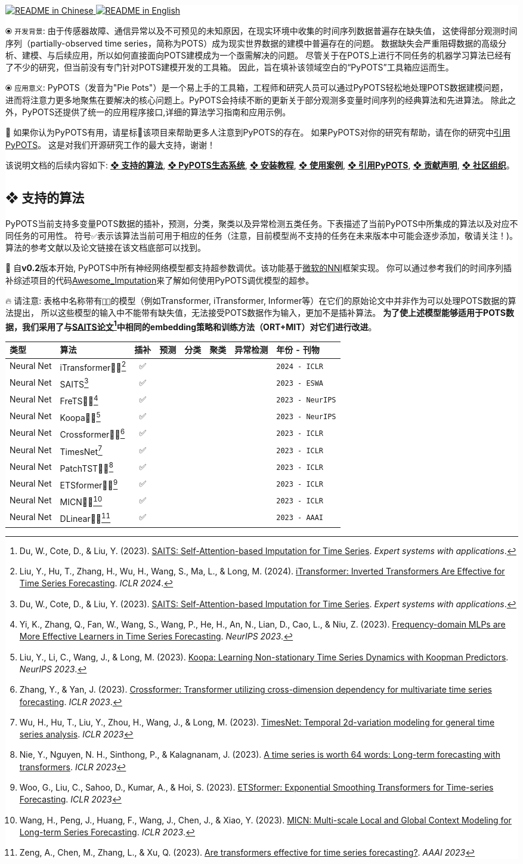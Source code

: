    <a href="https://github.com/WenjieDu/PyPOTS/blob/main/README_zh.md">
        <img alt="README in Chinese" src="https://pypots.com/figs/pypots_logos/readme/CN.svg">
    </a>
    <a href="https://github.com/WenjieDu/PyPOTS/blob/main/README.md">
        <img alt="README in English" src="https://pypots.com/figs/pypots_logos/readme/US.svg">
    </a>
</p>

⦿ `开发背景`: 由于传感器故障、通信异常以及不可预见的未知原因，在现实环境中收集的时间序列数据普遍存在缺失值，
这使得部分观测时间序列（partially-observed time series，简称为POTS）成为现实世界数据的建模中普遍存在的问题。
数据缺失会严重阻碍数据的高级分析、建模、与后续应用，所以如何直接面向POTS建模成为一个亟需解决的问题。
尽管关于在POTS上进行不同任务的机器学习算法已经有了不少的研究，但当前没有专门针对POTS建模开发的工具箱。
因此，旨在填补该领域空白的“PyPOTS”工具箱应运而生。

⦿ `应用意义`: PyPOTS（发音为"Pie Pots"）是一个易上手的工具箱，工程师和研究人员可以通过PyPOTS轻松地处理POTS数据建模问题，
进而将注意力更多地聚焦在要解决的核心问题上。PyPOTS会持续不断的更新关于部分观测多变量时间序列的经典算法和先进算法。
除此之外，PyPOTS还提供了统一的应用程序接口,详细的算法学习指南和应用示例。

🤗 如果你认为PyPOTS有用，请星标🌟该项目来帮助更多人注意到PyPOTS的存在。
如果PyPOTS对你的研究有帮助，请在你的研究中[引用PyPOTS](#-引用pypots)。
这是对我们开源研究工作的最大支持，谢谢！

该说明文档的后续内容如下:
[**❖ 支持的算法**](#-支持的算法),
[**❖ PyPOTS生态系统**](#-pypots生态系统),
[**❖ 安装教程**](#-安装教程),
[**❖ 使用案例**](#-使用案例),
[**❖ 引用PyPOTS**](#-引用pypots),
[**❖ 贡献声明**](#-贡献声明),
[**❖ 社区组织**](#-社区组织)。


## ❖ 支持的算法
PyPOTS当前支持多变量POTS数据的插补，预测，分类，聚类以及异常检测五类任务。下表描述了当前PyPOTS中所集成的算法以及对应不同任务的可用性。
符号`✅`表示该算法当前可用于相应的任务（注意，目前模型尚不支持的任务在未来版本中可能会逐步添加，敬请关注！)。
算法的参考文献以及论文链接在该文档底部可以找到。

🌟 自**v0.2**版本开始, PyPOTS中所有神经网络模型都支持超参数调优。该功能基于[微软的NNI](https://github.com/microsoft/nni)框架实现。
你可以通过参考我们的时间序列插补综述项目的代码[Awesome_Imputation](https://github.com/WenjieDu/Awesome_Imputation)来了解如何使用PyPOTS调优模型的超参。

🔥 请注意: 表格中名称带有`🧑‍🔧`的模型（例如Transformer, iTransformer, Informer等）在它们的原始论文中并非作为可以处理POTS数据的算法提出，
所以这些模型的输入中不能带有缺失值，无法接受POTS数据作为输入，更加不是插补算法。
**为了使上述模型能够适用于POTS数据，我们采用了与[SAITS论文](https://arxiv.org/pdf/2202.08516)[^1]中相同的embedding策略和训练方法（ORT+MIT）对它们进行改进**。

| **类型**      | **算法**                           | **插补** | **预测** | **分类** | **聚类** | **异常检测** | **年份 - 刊物**      |
|:--------------|:-----------------------------------|:------:|:------:|:------:|:------:|:--------:|:-----------------|
| Neural Net    | iTransformer🧑‍🔧[^24]      |    ✅     |          |          |          |          | `2024 - ICLR`      |
| Neural Net    | SAITS[^1]                   |    ✅     |          |          |          |          | `2023 - ESWA`      |
| Neural Net    | FreTS🧑‍🔧[^23]             |    ✅     |          |          |          |          | `2023 - NeurIPS`   |
| Neural Net    | Koopa🧑‍🔧[^29]             |    ✅     |          |          |          |          | `2023 - NeurIPS`   |
| Neural Net    | Crossformer🧑‍🔧[^16]       |    ✅     |          |          |          |          | `2023 - ICLR`      |
| Neural Net    | TimesNet[^14]               |    ✅     |          |          |          |          | `2023 - ICLR`      |
| Neural Net    | PatchTST🧑‍🔧[^18]          |    ✅     |          |          |          |          | `2023 - ICLR`      |
| Neural Net    | ETSformer🧑‍🔧[^19]         |    ✅     |          |          |          |          | `2023 - ICLR`      |
| Neural Net    | MICN🧑‍🔧[^27]              |    ✅     |          |          |          |          | `2023 - ICLR`      |
| Neural Net    | DLinear🧑‍🔧[^17]           |    ✅     |          |          |          |          | `2023 - AAAI`      |

[//]: # (Use APA reference style below)
[^1]: Du, W., Cote, D., & Liu, Y. (2023). [SAITS: Self-Attention-based Imputation for Time Series](https://doi.org/10.1016/j.eswa.2023.119619). *Expert systems with applications*.
[^2]: Vaswani, A., Shazeer, N.M., Parmar, N., Uszkoreit, J., Jones, L., Gomez, A.N., Kaiser, L., & Polosukhin, I. (2017). [Attention is All you Need](https://papers.nips.cc/paper/2017/hash/3f5ee243547dee91fbd053c1c4a845aa-Abstract.html). *NeurIPS 2017*.
[^3]: Cao, W., Wang, D., Li, J., Zhou, H., Li, L., & Li, Y. (2018). [BRITS: Bidirectional Recurrent Imputation for Time Series](https://papers.nips.cc/paper/2018/hash/734e6bfcd358e25ac1db0a4241b95651-Abstract.html). *NeurIPS 2018*.
[^4]: Che, Z., Purushotham, S., Cho, K., Sontag, D.A., & Liu, Y. (2018). [Recurrent Neural Networks for Multivariate Time Series with Missing Values](https://www.nature.com/articles/s41598-018-24271-9). *Scientific Reports*.
[^5]: Zhang, X., Zeman, M., Tsiligkaridis, T., & Zitnik, M. (2022). [Graph-Guided Network for Irregularly Sampled Multivariate Time Series](https://arxiv.org/abs/2110.05357). *ICLR 2022*.
[^6]: Ma, Q., Chen, C., Li, S., & Cottrell, G. W. (2021). [Learning Representations for Incomplete Time Series Clustering](https://ojs.aaai.org/index.php/AAAI/article/view/17070). *AAAI 2021*.
[^7]: Jong, J.D., Emon, M.A., Wu, P., Karki, R., Sood, M., Godard, P., Ahmad, A., Vrooman, H.A., Hofmann-Apitius, M., & Fröhlich, H. (2019). [Deep learning for clustering of multivariate clinical patient trajectories with missing values](https://academic.oup.com/gigascience/article/8/11/giz134/5626377). *GigaScience*.
[^8]: Chen, X., & Sun, L. (2021). [Bayesian Temporal Factorization for Multidimensional Time Series Prediction](https://arxiv.org/abs/1910.06366). *IEEE transactions on pattern analysis and machine intelligence*.
[^9]: Yoon, J., Zame, W. R., & van der Schaar, M. (2019). [Estimating Missing Data in Temporal Data Streams Using Multi-Directional Recurrent Neural Networks](https://ieeexplore.ieee.org/document/8485748). *IEEE Transactions on Biomedical Engineering*.
[^10]: Miao, X., Wu, Y., Wang, J., Gao, Y., Mao, X., & Yin, J. (2021). [Generative Semi-supervised Learning for Multivariate Time Series Imputation](https://ojs.aaai.org/index.php/AAAI/article/view/17086). *AAAI 2021*.
[^11]: Fortuin, V., Baranchuk, D., Raetsch, G. & Mandt, S. (2020). [GP-VAE: Deep Probabilistic Time Series Imputation](https://proceedings.mlr.press/v108/fortuin20a.html). *AISTATS 2020*.
[^12]: Tashiro, Y., Song, J., Song, Y., & Ermon, S. (2021). [CSDI: Conditional Score-based Diffusion Models for Probabilistic Time Series Imputation](https://proceedings.neurips.cc/paper/2021/hash/cfe8504bda37b575c70ee1a8276f3486-Abstract.html). *NeurIPS 2021*.
[^13]: Rubin, D. B. (1976). [Inference and missing data](https://academic.oup.com/biomet/article-abstract/63/3/581/270932). *Biometrika*.
[^14]: Wu, H., Hu, T., Liu, Y., Zhou, H., Wang, J., & Long, M. (2023). [TimesNet: Temporal 2d-variation modeling for general time series analysis](https://openreview.net/forum?id=ju_Uqw384Oq). *ICLR 2023*
[^15]: Wu, H., Xu, J., Wang, J., & Long, M. (2021). [Autoformer: Decomposition transformers with auto-correlation for long-term series forecasting](https://proceedings.neurips.cc/paper/2021/hash/bcc0d400288793e8bdcd7c19a8ac0c2b-Abstract.html). *NeurIPS 2021*.
[^16]: Zhang, Y., & Yan, J. (2023). [Crossformer: Transformer utilizing cross-dimension dependency for multivariate time series forecasting](https://openreview.net/forum?id=vSVLM2j9eie). *ICLR 2023*.
[^17]: Zeng, A., Chen, M., Zhang, L., & Xu, Q. (2023). [Are transformers effective for time series forecasting?](https://ojs.aaai.org/index.php/AAAI/article/view/26317). *AAAI 2023*
[^18]: Nie, Y., Nguyen, N. H., Sinthong, P., & Kalagnanam, J. (2023). [A time series is worth 64 words: Long-term forecasting with transformers](https://openreview.net/forum?id=Jbdc0vTOcol). *ICLR 2023*
[^19]: Woo, G., Liu, C., Sahoo, D., Kumar, A., & Hoi, S. (2023). [ETSformer: Exponential Smoothing Transformers for Time-series Forecasting](https://openreview.net/forum?id=5m_3whfo483).  *ICLR 2023*
[^20]: Zhou, T., Ma, Z., Wen, Q., Wang, X., Sun, L., & Jin, R. (2022). [FEDformer: Frequency enhanced decomposed transformer for long-term series forecasting](https://proceedings.mlr.press/v162/zhou22g.html). *ICML 2022*.
[^21]: Zhou, H., Zhang, S., Peng, J., Zhang, S., Li, J., Xiong, H., & Zhang, W. (2021). [Informer: Beyond efficient transformer for long sequence time-series forecasting](https://ojs.aaai.org/index.php/AAAI/article/view/17325). *AAAI 2021*.
[^22]: Zhou, T., Ma, Z., Wen, Q., Sun, L., Yao, T., Yin, W., & Jin, R. (2022). [FiLM: Frequency improved Legendre Memory Model for Long-term Time Series Forecasting](https://proceedings.neurips.cc/paper_files/paper/2022/hash/524ef58c2bd075775861234266e5e020-Abstract-Conference.html). *NeurIPS 2022*.
[^23]: Yi, K., Zhang, Q., Fan, W., Wang, S., Wang, P., He, H., An, N., Lian, D., Cao, L., & Niu, Z. (2023). [Frequency-domain MLPs are More Effective Learners in Time Series Forecasting](https://proceedings.neurips.cc/paper_files/paper/2023/hash/f1d16af76939f476b5f040fd1398c0a3-Abstract-Conference.html). *NeurIPS 2023*.
[^24]: Liu, Y., Hu, T., Zhang, H., Wu, H., Wang, S., Ma, L., & Long, M. (2024). [iTransformer: Inverted Transformers Are Effective for Time Series Forecasting](https://openreview.net/forum?id=JePfAI8fah). *ICLR 2024*.
[^25]: Liu, Y., Wu, H., Wang, J., & Long, M. (2022). [Non-stationary Transformers: Exploring the Stationarity in Time Series Forecasting](https://proceedings.neurips.cc/paper_files/paper/2022/hash/4054556fcaa934b0bf76da52cf4f92cb-Abstract-Conference.html). *NeurIPS 2022*.
[^26]: Liu, S., Yu, H., Liao, C., Li, J., Lin, W., Liu, A. X., & Dustdar, S. (2022). [Pyraformer: Low-Complexity Pyramidal Attention for Long-Range Time Series Modeling and Forecasting](https://openreview.net/forum?id=0EXmFzUn5I). *ICLR 2022*.
[^27]: Wang, H., Peng, J., Huang, F., Wang, J., Chen, J., & Xiao, Y. (2023). [MICN: Multi-scale Local and Global Context Modeling for Long-term Series Forecasting](https://openreview.net/forum?id=zt53IDUR1U). *ICLR 2023*.
[^28]: Das, A., Kong, W., Leach, A., Mathur, S., Sen, R., & Yu, R. (2023). [Long-term Forecasting with TiDE: Time-series Dense Encoder](https://openreview.net/forum?id=pCbC3aQB5W). *TMLR 2023*.
[^29]: Liu, Y., Li, C., Wang, J., & Long, M. (2023). [Koopa: Learning Non-stationary Time Series Dynamics with Koopman Predictors](https://proceedings.neurips.cc/paper_files/paper/2023/hash/28b3dc0970fa4624a63278a4268de997-Abstract-Conference.html). *NeurIPS 2023*.